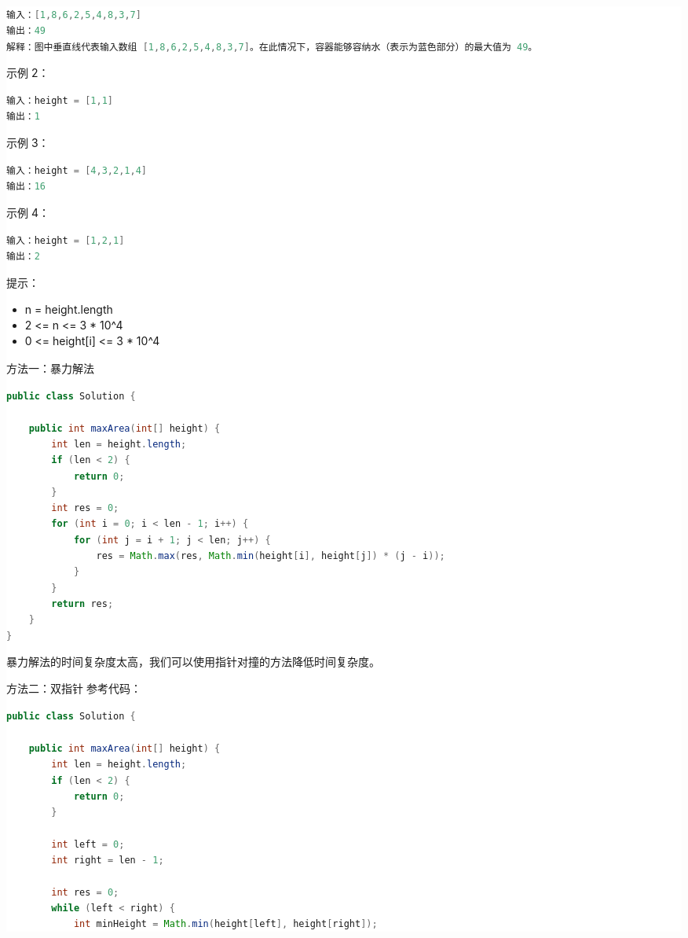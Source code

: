 ```java
输入：[1,8,6,2,5,4,8,3,7]
输出：49 
解释：图中垂直线代表输入数组 [1,8,6,2,5,4,8,3,7]。在此情况下，容器能够容纳水（表示为蓝色部分）的最大值为 49。
```

示例 2：
```java
输入：height = [1,1]
输出：1
```

示例 3：
```java
输入：height = [4,3,2,1,4]
输出：16
```

示例 4：
```java
输入：height = [1,2,1]
输出：2
```

提示：

* n = height.length
* 2 <= n <= 3 * 10^4
* 0 <= height[i] <= 3 * 10^4


方法一：暴力解法
```java
public class Solution {

    public int maxArea(int[] height) {
        int len = height.length;
        if (len < 2) {
            return 0;
        }
        int res = 0;
        for (int i = 0; i < len - 1; i++) {
            for (int j = i + 1; j < len; j++) {
                res = Math.max(res, Math.min(height[i], height[j]) * (j - i));
            }
        }
        return res;
    }
}
```

暴力解法的时间复杂度太高，我们可以使用指针对撞的方法降低时间复杂度。

方法二：双指针
参考代码：
```java
public class Solution {

    public int maxArea(int[] height) {
        int len = height.length;
        if (len < 2) {
            return 0;
        }

        int left = 0;
        int right = len - 1;

        int res = 0;
        while (left < right) {
            int minHeight = Math.min(height[left], height[right]);
```
